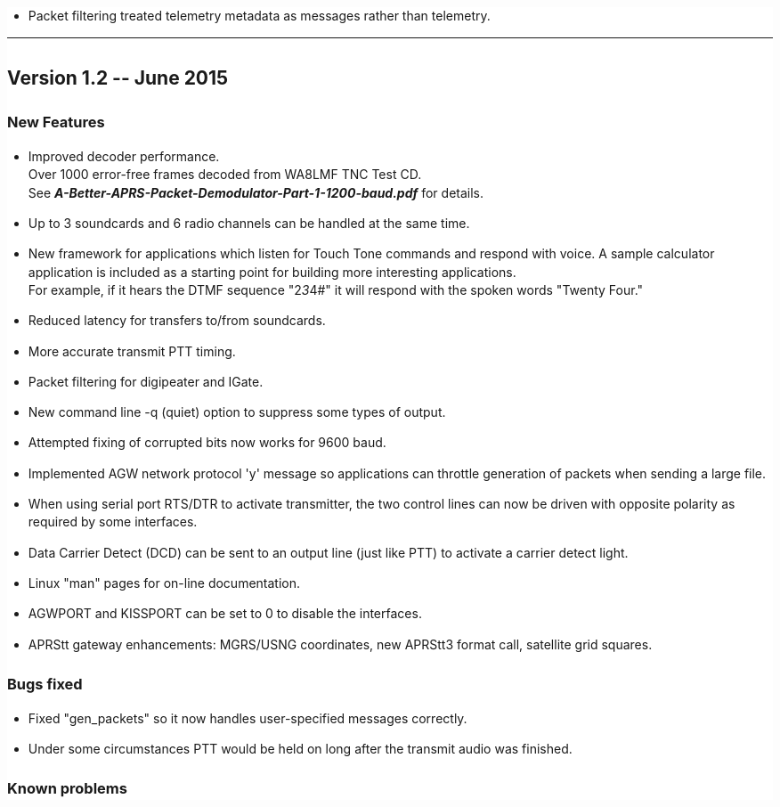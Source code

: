 - Packet filtering treated telemetry metadata as messages rather than telemetry.

----------

## Version 1.2  -- June 2015 ##

### New Features ###

- Improved decoder performance.  
Over 1000 error-free frames decoded from WA8LMF TNC Test CD.  
See ***A-Better-APRS-Packet-Demodulator-Part-1-1200-baud.pdf*** for details.

- Up to 3 soundcards and 6 radio channels can be handled at the same time.

- New framework for applications which listen for Touch Tone commands
and respond with voice.  A sample calculator application is included
as a starting point for building more interesting applications.  
For example, if it hears the DTMF sequence "2*3*4#" it will respond 
with the spoken words "Twenty Four."  

- Reduced latency for transfers to/from soundcards.

- More accurate transmit PTT timing.

- Packet filtering for digipeater and IGate.

- New command line -q (quiet) option to suppress some types of output.

- Attempted fixing of corrupted bits now works for 9600 baud.

- Implemented AGW network protocol 'y' message so applications can
throttle generation of packets when sending a large file.

- When using serial port RTS/DTR to activate transmitter, the two
control lines can now be driven with opposite polarity as required
by some interfaces.

- Data Carrier Detect (DCD) can be sent to an output line (just 
like PTT) to activate a carrier detect light.

- Linux "man" pages for on-line documentation.

- AGWPORT and KISSPORT can be set to 0 to disable the interfaces.

- APRStt gateway enhancements:  MGRS/USNG coordinates, new APRStt3
format call, satellite grid squares.


### Bugs fixed ###

- Fixed "gen_packets" so it now handles user-specified messages correctly.

- Under some circumstances PTT would be held on long after the transmit
audio was finished.



### Known problems ###
